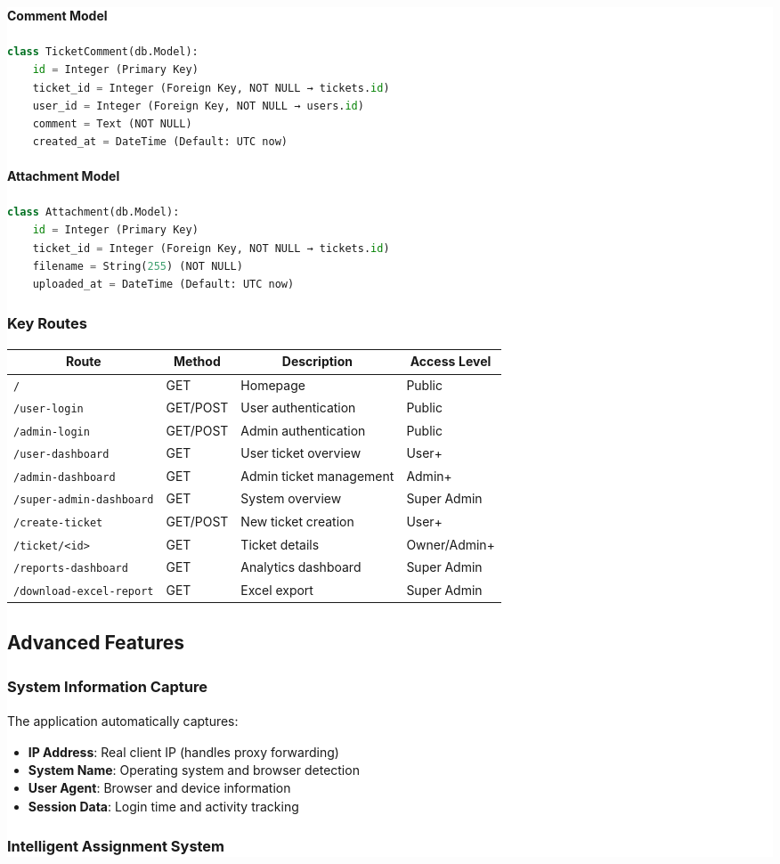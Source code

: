 #### Comment Model
```python
class TicketComment(db.Model):
    id = Integer (Primary Key)
    ticket_id = Integer (Foreign Key, NOT NULL → tickets.id)
    user_id = Integer (Foreign Key, NOT NULL → users.id)
    comment = Text (NOT NULL)
    created_at = DateTime (Default: UTC now)
```

#### Attachment Model
```python
class Attachment(db.Model):
    id = Integer (Primary Key)
    ticket_id = Integer (Foreign Key, NOT NULL → tickets.id)
    filename = String(255) (NOT NULL)
    uploaded_at = DateTime (Default: UTC now)
```

### Key Routes

| Route | Method | Description | Access Level |
|-------|--------|-------------|--------------|
| `/` | GET | Homepage | Public |
| `/user-login` | GET/POST | User authentication | Public |
| `/admin-login` | GET/POST | Admin authentication | Public |
| `/user-dashboard` | GET | User ticket overview | User+ |
| `/admin-dashboard` | GET | Admin ticket management | Admin+ |
| `/super-admin-dashboard` | GET | System overview | Super Admin |
| `/create-ticket` | GET/POST | New ticket creation | User+ |
| `/ticket/<id>` | GET | Ticket details | Owner/Admin+ |
| `/reports-dashboard` | GET | Analytics dashboard | Super Admin |
| `/download-excel-report` | GET | Excel export | Super Admin |

## Advanced Features

### System Information Capture

The application automatically captures:
- **IP Address**: Real client IP (handles proxy forwarding)
- **System Name**: Operating system and browser detection
- **User Agent**: Browser and device information
- **Session Data**: Login time and activity tracking

### Intelligent Assignment System
